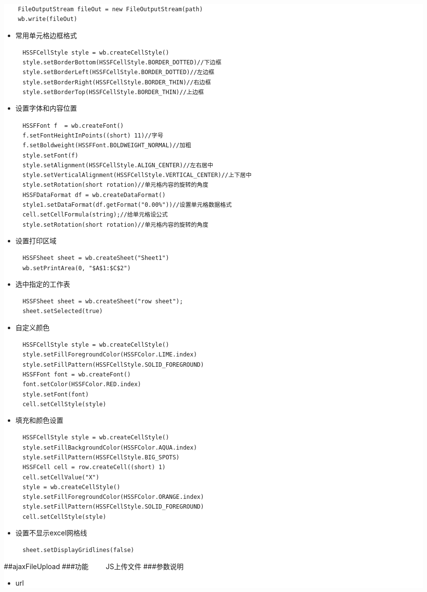         FileOutputStream fileOut = new FileOutputStream(path)
        wb.write(fileOut)   
+ 常用单元格边框格式    

        HSSFCellStyle style = wb.createCellStyle()     
        style.setBorderBottom(HSSFCellStyle.BORDER_DOTTED)//下边框        
        style.setBorderLeft(HSSFCellStyle.BORDER_DOTTED)//左边框        
        style.setBorderRight(HSSFCellStyle.BORDER_THIN)//右边框        
        style.setBorderTop(HSSFCellStyle.BORDER_THIN)//上边框   
+ 设置字体和内容位置

        HSSFFont f  = wb.createFont()      
        f.setFontHeightInPoints((short) 11)//字号       
        f.setBoldweight(HSSFFont.BOLDWEIGHT_NORMAL)//加粗       
        style.setFont(f)      
        style.setAlignment(HSSFCellStyle.ALIGN_CENTER)//左右居中       
        style.setVerticalAlignment(HSSFCellStyle.VERTICAL_CENTER)//上下居中       
        style.setRotation(short rotation)//单元格内容的旋转的角度       
        HSSFDataFormat df = wb.createDataFormat()      
        style1.setDataFormat(df.getFormat("0.00%"))//设置单元格数据格式       
        cell.setCellFormula(string);//给单元格设公式       
        style.setRotation(short rotation)//单元格内容的旋转的角度
+ 设置打印区域

        HSSFSheet sheet = wb.createSheet("Sheet1")    
        wb.setPrintArea(0, "$A$1:$C$2")      
 
+ 选中指定的工作表     

        HSSFSheet sheet = wb.createSheet("row sheet");     
        sheet.setSelected(true)        
+ 自定义颜色

        HSSFCellStyle style = wb.createCellStyle()     
        style.setFillForegroundColor(HSSFColor.LIME.index)     
        style.setFillPattern(HSSFCellStyle.SOLID_FOREGROUND)     
        HSSFFont font = wb.createFont()     
        font.setColor(HSSFColor.RED.index)     
        style.setFont(font)    
        cell.setCellStyle(style)  
+ 填充和颜色设置

        HSSFCellStyle style = wb.createCellStyle()     
        style.setFillBackgroundColor(HSSFColor.AQUA.index)    
        style.setFillPattern(HSSFCellStyle.BIG_SPOTS)     
        HSSFCell cell = row.createCell((short) 1)     
        cell.setCellValue("X")     
        style = wb.createCellStyle()     
        style.setFillForegroundColor(HSSFColor.ORANGE.index)     
        style.setFillPattern(HSSFCellStyle.SOLID_FOREGROUND)     
        cell.setCellStyle(style)
+ 设置不显示excel网格线 

        sheet.setDisplayGridlines(false)
##ajaxFileUpload
###功能
&nbsp;&nbsp;&nbsp;&nbsp;&nbsp;&nbsp;&nbsp;&nbsp;JS上传文件
###参数说明
+ url　　　　　　
